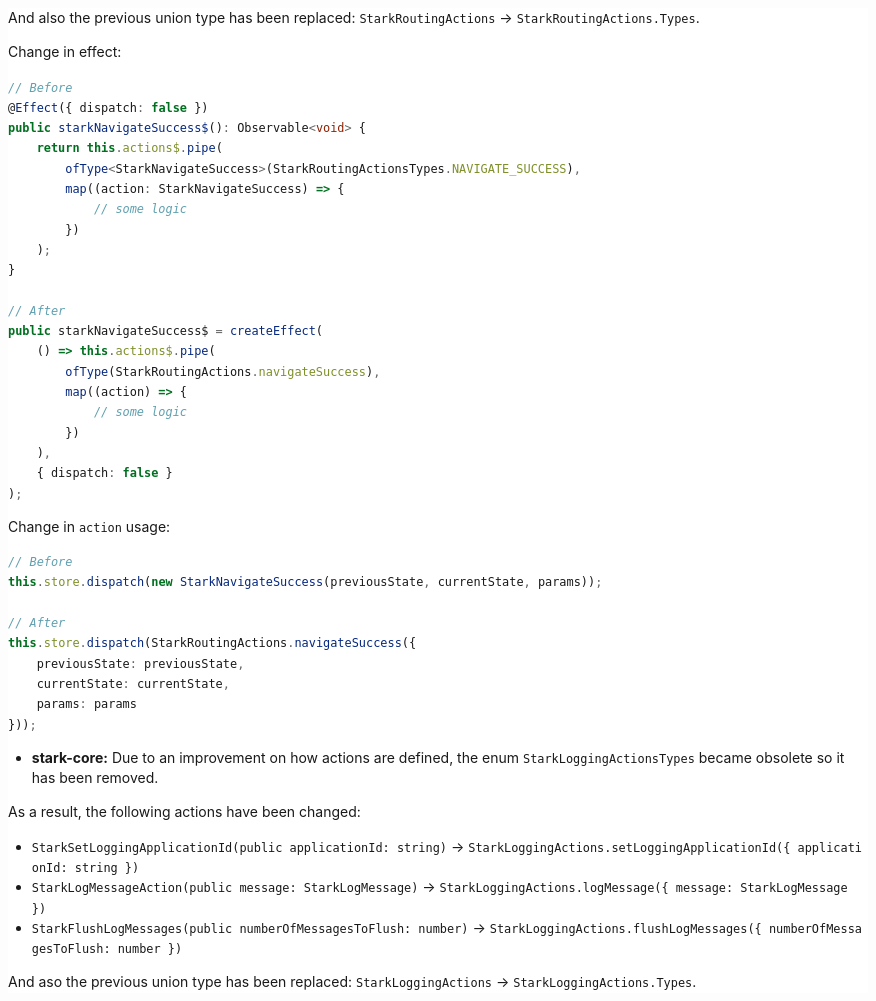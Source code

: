 And also the previous union type has been replaced:
`StarkRoutingActions` -> `StarkRoutingActions.Types`.

Change in effect:

```typescript
// Before
@Effect({ dispatch: false })
public starkNavigateSuccess$(): Observable<void> {
    return this.actions$.pipe(
        ofType<StarkNavigateSuccess>(StarkRoutingActionsTypes.NAVIGATE_SUCCESS),
        map((action: StarkNavigateSuccess) => {
            // some logic
        })
    );
}

// After
public starkNavigateSuccess$ = createEffect(
    () => this.actions$.pipe(
        ofType(StarkRoutingActions.navigateSuccess),
        map((action) => {
            // some logic
        })
    ),
    { dispatch: false }
);
```

Change in `action` usage:

```typescript
// Before
this.store.dispatch(new StarkNavigateSuccess(previousState, currentState, params));

// After
this.store.dispatch(StarkRoutingActions.navigateSuccess({
    previousState: previousState,
    currentState: currentState,
    params: params
}));
```
* **stark-core:** Due to an improvement on how actions are defined, the enum `StarkLoggingActionsTypes`
became obsolete so it has been removed.

As a result, the following actions have been changed:
- `StarkSetLoggingApplicationId(public applicationId: string)`
  -> `StarkLoggingActions.setLoggingApplicationId({ applicationId: string })`
- `StarkLogMessageAction(public message: StarkLogMessage)`
  -> `StarkLoggingActions.logMessage({ message: StarkLogMessage })`
- `StarkFlushLogMessages(public numberOfMessagesToFlush: number)`
  -> `StarkLoggingActions.flushLogMessages({ numberOfMessagesToFlush: number })`

And aso the previous union type has been replaced:
`StarkLoggingActions` -> `StarkLoggingActions.Types`.
